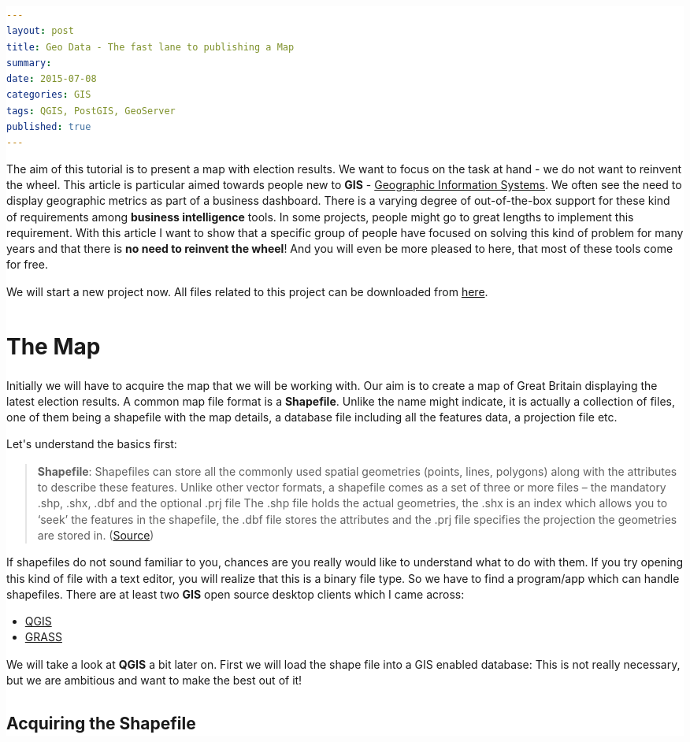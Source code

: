 ```yaml
---
layout: post
title: Geo Data - The fast lane to publishing a Map
summary: 
date: 2015-07-08
categories: GIS
tags: QGIS, PostGIS, GeoServer
published: true
---
```


The aim of this tutorial is to present a map with election results. We want to focus on the task at hand - we do not want to reinvent the wheel. This article is particular aimed towards people new to **GIS** - [Geographic Information Systems](https://en.wikipedia.org/wiki/Geographic_information_system). We often see the need to display geographic metrics as part of a business dashboard. There is a varying degree of out-of-the-box support for these kind of requirements among **business intelligence** tools. In some projects, people might go to great lengths to implement this requirement. With this article I want to show that a specific group of people have focused on solving this kind of problem for many years and that there is **no need to reinvent the wheel**! And you will even be more pleased to here, that most of these tools come for free.

We will start a new project now. All files related to this project can be downloaded from [here](https://github.com/diethardsteiner/diethardsteiner.github.io/tree/master/sample-files/gis/uk-election-results).

# The Map

Initially we will have to acquire the map that we will be working with. Our aim is to create a map of Great Britain displaying the latest election results. A common map file format is a **Shapefile**. Unlike the name might indicate, it is actually a collection of files, one of them being a shapefile with the map details, a database file including all the features data, a projection file etc.

Let's understand the basics first:

> **Shapefile**: Shapefiles can store all the commonly used spatial geometries (points, lines, polygons) along with the attributes to describe these features. Unlike other vector formats, a shapefile comes as a set of three or more files – the mandatory .shp, .shx, .dbf and the optional .prj file The .shp file holds the actual geometries, the .shx is an index which allows you to ‘seek’ the features in the shapefile, the .dbf file stores the attributes and the .prj file specifies the projection the geometries are stored in. ([Source](http://geohackers.in/2013/11/spatial-data-formats-101/))

If shapefiles do not sound familiar to you, chances are you really would like to understand what to do with them. If you try opening this kind of file with a text editor, you will realize that this is a binary file type. So we have to find a program/app which can handle shapefiles. There are at least two **GIS** open source desktop clients which I came across: 

- [QGIS](http://www.qgis.org/en/site/)
- [GRASS](http://grass.osgeo.org)

We will take a look at **QGIS** a bit later on. First we will load the shape file into a GIS enabled database: This is not really necessary, but we are ambitious and want to make the best out of it!

## Acquiring the Shapefile
